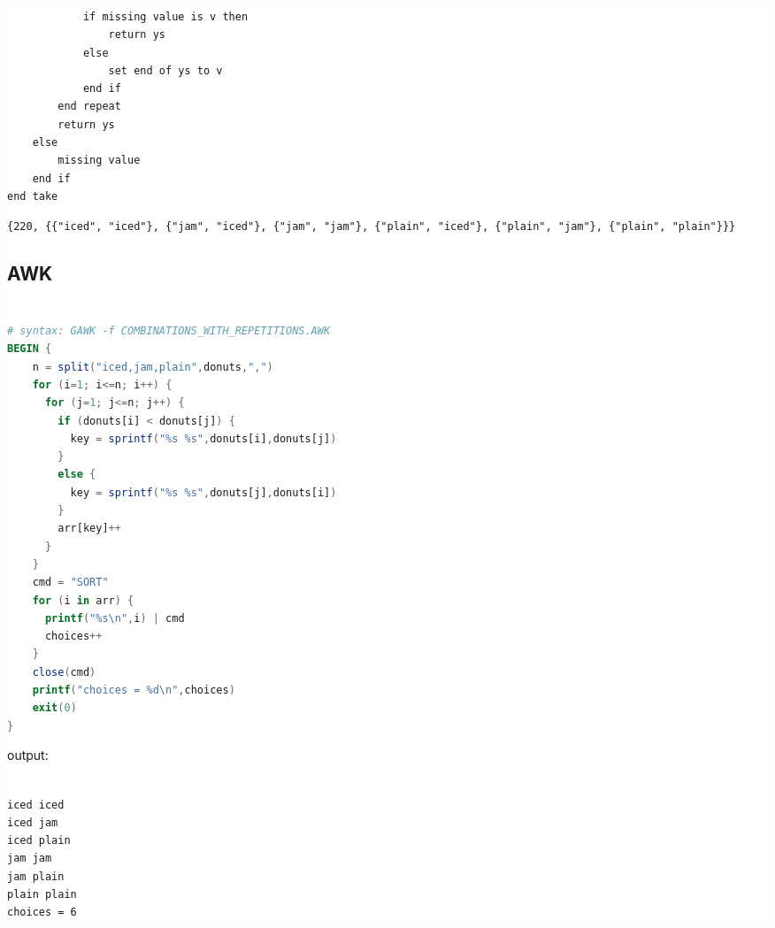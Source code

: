 ```applescript
            if missing value is v then
                return ys
            else
                set end of ys to v
            end if
        end repeat
        return ys
    else
        missing value
    end if
end take
```

```txt
{220, {{"iced", "iced"}, {"jam", "iced"}, {"jam", "jam"}, {"plain", "iced"}, {"plain", "jam"}, {"plain", "plain"}}}
```



## AWK


```AWK

# syntax: GAWK -f COMBINATIONS_WITH_REPETITIONS.AWK
BEGIN {
    n = split("iced,jam,plain",donuts,",")
    for (i=1; i<=n; i++) {
      for (j=1; j<=n; j++) {
        if (donuts[i] < donuts[j]) {
          key = sprintf("%s %s",donuts[i],donuts[j])
        }
        else {
          key = sprintf("%s %s",donuts[j],donuts[i])
        }
        arr[key]++
      }
    }
    cmd = "SORT"
    for (i in arr) {
      printf("%s\n",i) | cmd
      choices++
    }
    close(cmd)
    printf("choices = %d\n",choices)
    exit(0)
}

```

<p>output:</p>

```txt

iced iced
iced jam
iced plain
jam jam
jam plain
plain plain
choices = 6

```
